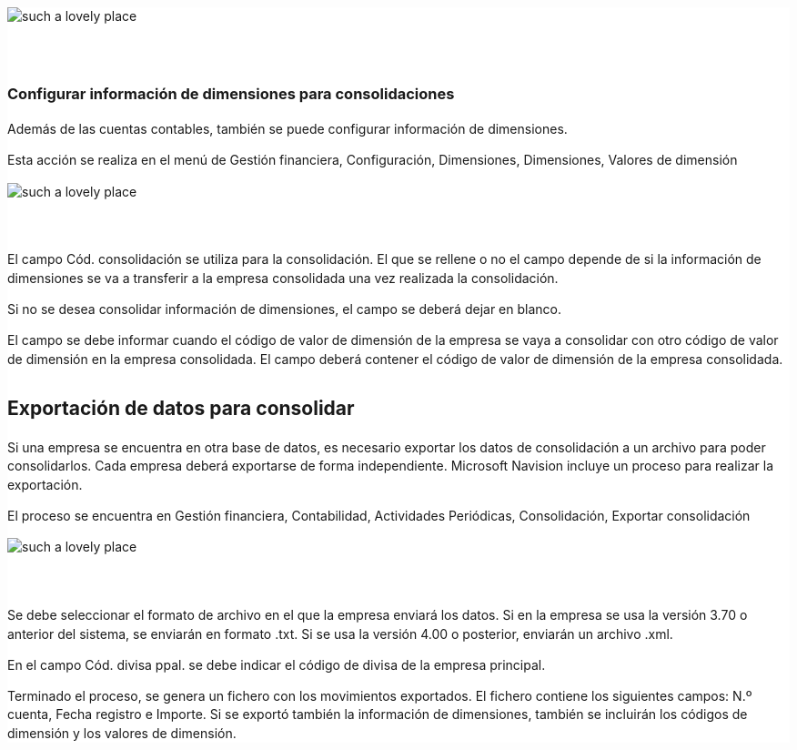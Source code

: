 ![such a lovely place](:consolidacion-contable-image5.png)
<br><br><br>

### Configurar información de dimensiones para consolidaciones

Además de las cuentas contables, también se puede configurar información
de dimensiones.

Esta acción se realiza en el menú de Gestión financiera, Configuración,
Dimensiones, Dimensiones, Valores de dimensión

![such a lovely place](:consolidacion-contable-image6.png)
<br><br><br>

El campo Cód. consolidación se utiliza para la consolidación. El que se
rellene o no el campo depende de si la información de dimensiones se va
a transferir a la empresa consolidada una vez realizada la
consolidación.

Si no se desea consolidar información de dimensiones, el campo se deberá
dejar en blanco.

El campo se debe informar cuando el código de valor de dimensión de la
empresa se vaya a consolidar con otro código de valor de dimensión en la
empresa consolidada. El campo deberá contener el código de valor de
dimensión de la empresa consolidada.

## Exportación de datos para consolidar

Si una empresa se encuentra en otra base de datos, es necesario exportar
los datos de consolidación a un archivo para poder consolidarlos. Cada
empresa deberá exportarse de forma independiente. Microsoft Navision
incluye un proceso para realizar la exportación.

El proceso se encuentra en Gestión financiera, Contabilidad, Actividades
Periódicas, Consolidación, Exportar consolidación

![such a lovely place](:consolidacion-contable-image7.png)
<br><br><br>

Se debe seleccionar el formato de archivo en el que la empresa enviará
los datos. Si en la empresa se usa la versión 3.70 o anterior del
sistema, se enviarán en formato .txt. Si se usa la versión 4.00 o
posterior, enviarán un archivo .xml.

En el campo Cód. divisa ppal. se debe indicar el código de divisa de la
empresa principal.

Terminado el proceso, se genera un fichero con los movimientos
exportados. El fichero contiene los siguientes campos: N.º cuenta, Fecha
registro e Importe. Si se exportó también la información de dimensiones,
también se incluirán los códigos de dimensión y los valores de
dimensión.
